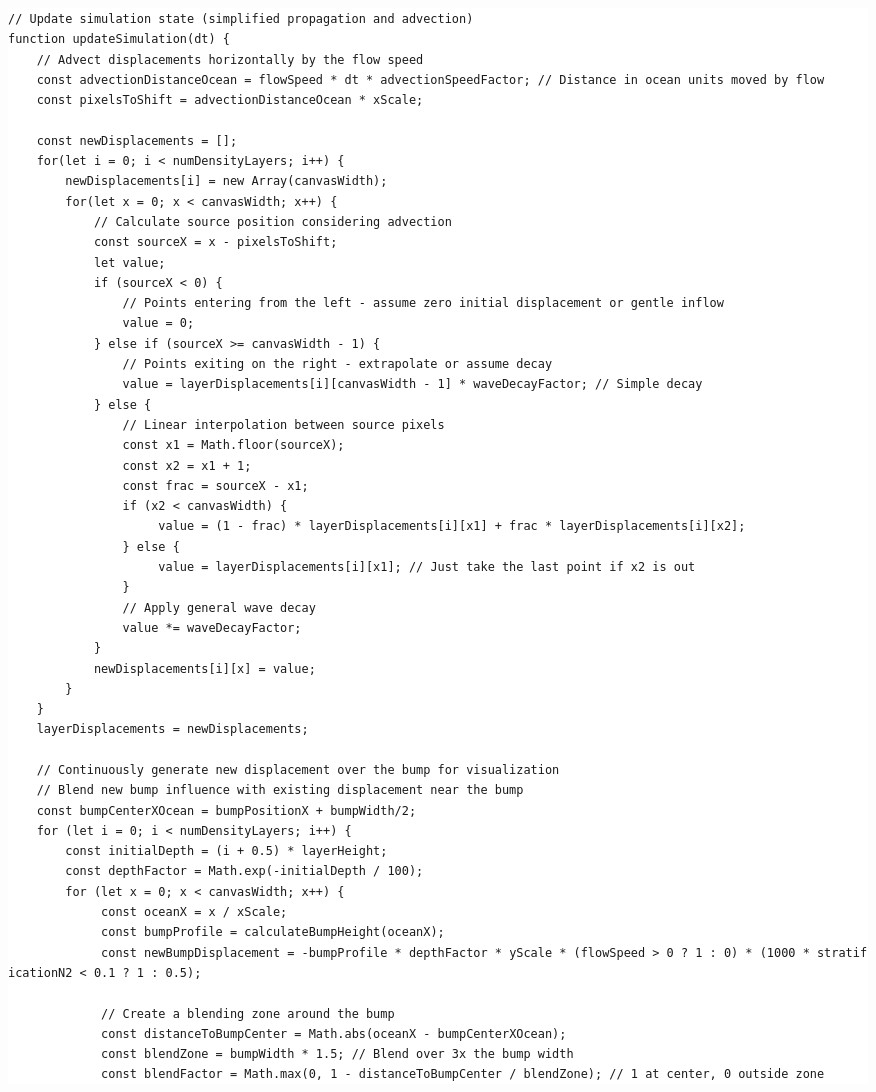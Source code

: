     // Update simulation state (simplified propagation and advection)
    function updateSimulation(dt) {
        // Advect displacements horizontally by the flow speed
        const advectionDistanceOcean = flowSpeed * dt * advectionSpeedFactor; // Distance in ocean units moved by flow
        const pixelsToShift = advectionDistanceOcean * xScale;

        const newDisplacements = [];
        for(let i = 0; i < numDensityLayers; i++) {
            newDisplacements[i] = new Array(canvasWidth);
            for(let x = 0; x < canvasWidth; x++) {
                // Calculate source position considering advection
                const sourceX = x - pixelsToShift;
                let value;
                if (sourceX < 0) {
                    // Points entering from the left - assume zero initial displacement or gentle inflow
                    value = 0;
                } else if (sourceX >= canvasWidth - 1) {
                    // Points exiting on the right - extrapolate or assume decay
                    value = layerDisplacements[i][canvasWidth - 1] * waveDecayFactor; // Simple decay
                } else {
                    // Linear interpolation between source pixels
                    const x1 = Math.floor(sourceX);
                    const x2 = x1 + 1;
                    const frac = sourceX - x1;
                    if (x2 < canvasWidth) {
                         value = (1 - frac) * layerDisplacements[i][x1] + frac * layerDisplacements[i][x2];
                    } else {
                         value = layerDisplacements[i][x1]; // Just take the last point if x2 is out
                    }
                    // Apply general wave decay
                    value *= waveDecayFactor;
                }
                newDisplacements[i][x] = value;
            }
        }
        layerDisplacements = newDisplacements;

        // Continuously generate new displacement over the bump for visualization
        // Blend new bump influence with existing displacement near the bump
        const bumpCenterXOcean = bumpPositionX + bumpWidth/2;
        for (let i = 0; i < numDensityLayers; i++) {
            const initialDepth = (i + 0.5) * layerHeight;
            const depthFactor = Math.exp(-initialDepth / 100);
            for (let x = 0; x < canvasWidth; x++) {
                 const oceanX = x / xScale;
                 const bumpProfile = calculateBumpHeight(oceanX);
                 const newBumpDisplacement = -bumpProfile * depthFactor * yScale * (flowSpeed > 0 ? 1 : 0) * (1000 * stratificationN2 < 0.1 ? 1 : 0.5);

                 // Create a blending zone around the bump
                 const distanceToBumpCenter = Math.abs(oceanX - bumpCenterXOcean);
                 const blendZone = bumpWidth * 1.5; // Blend over 3x the bump width
                 const blendFactor = Math.max(0, 1 - distanceToBumpCenter / blendZone); // 1 at center, 0 outside zone
